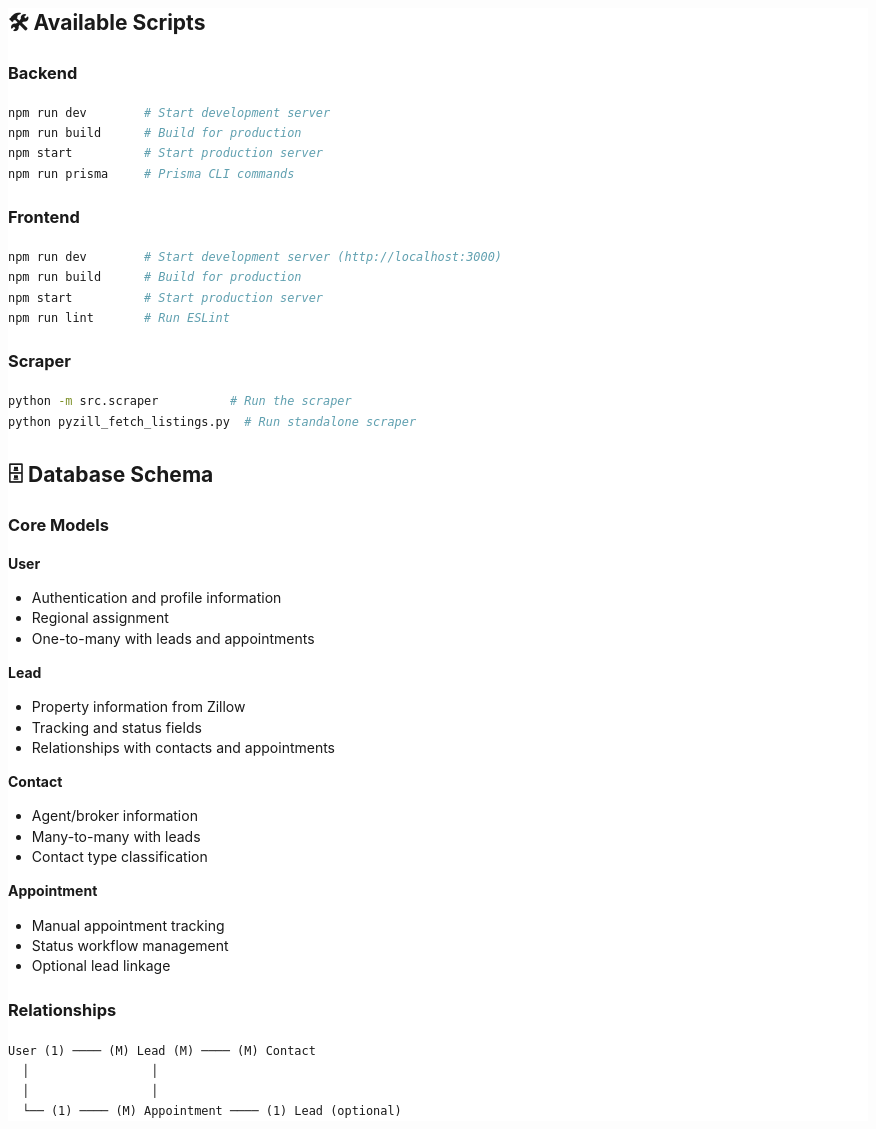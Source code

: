 ## 🛠️ Available Scripts

### Backend
```bash
npm run dev        # Start development server
npm run build      # Build for production
npm start          # Start production server
npm run prisma     # Prisma CLI commands
```

### Frontend
```bash
npm run dev        # Start development server (http://localhost:3000)
npm run build      # Build for production
npm start          # Start production server
npm run lint       # Run ESLint
```

### Scraper
```bash
python -m src.scraper          # Run the scraper
python pyzill_fetch_listings.py  # Run standalone scraper
```

## 🗄️ Database Schema

### Core Models

**User**
- Authentication and profile information
- Regional assignment
- One-to-many with leads and appointments

**Lead**
- Property information from Zillow
- Tracking and status fields
- Relationships with contacts and appointments

**Contact**
- Agent/broker information
- Many-to-many with leads
- Contact type classification

**Appointment**
- Manual appointment tracking
- Status workflow management
- Optional lead linkage

### Relationships
```
User (1) ──── (M) Lead (M) ──── (M) Contact
  │                 │
  │                 │
  └── (1) ──── (M) Appointment ──── (1) Lead (optional)
```
